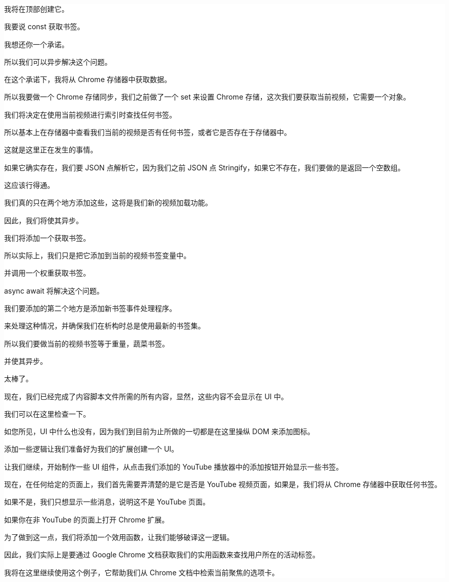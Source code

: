 我将在顶部创建它。

我要说 const 获取书签。

我想还你一个承诺。

所以我们可以异步解决这个问题。

在这个承诺下，我将从 Chrome 存储器中获取数据。

所以我要做一个 Chrome 存储同步，我们之前做了一个 set 来设置 Chrome 存储，这次我们要获取当前视频，它需要一个对象。

我们将决定在使用当前视频进行索引时查找任何书签。

所以基本上在存储器中查看我们当前的视频是否有任何书签，或者它是否存在于存储器中。

这就是这里正在发生的事情。

如果它确实存在，我们要 JSON 点解析它，因为我们之前 JSON 点 Stringify，如果它不存在，我们要做的是返回一个空数组。

这应该行得通。

我们真的只在两个地方添加这些，这将是我们新的视频加载功能。

因此，我们将使其异步。

我们将添加一个获取书签。

所以实际上，我们只是把它添加到当前的视频书签变量中。

并调用一个权重获取书签。

async await 将解决这个问题。

我们要添加的第二个地方是添加新书签事件处理程序。

来处理这种情况，并确保我们在析构时总是使用最新的书签集。

所以我们要做当前的视频书签等于重量，蔬菜书签。

并使其异步。

太棒了。

现在，我们已经完成了内容脚本文件所需的所有内容，显然，这些内容不会显示在 UI 中。

我们可以在这里检查一下。

如您所见，UI 中什么也没有，因为我们到目前为止所做的一切都是在这里操纵 DOM 来添加图标。

添加一些逻辑让我们准备好为我们的扩展创建一个 UI。

让我们继续，开始制作一些 UI 组件，从点击我们添加的 YouTube 播放器中的添加按钮开始显示一些书签。

现在，在任何给定的页面上，我们首先需要弄清楚的是它是否是 YouTube 视频页面，如果是，我们将从 Chrome 存储器中获取任何书签。

如果不是，我们只想显示一些消息，说明这不是 YouTube 页面。

如果你在非 YouTube 的页面上打开 Chrome 扩展。

为了做到这一点，我们将添加一个效用函数，让我们能够破译这一逻辑。

因此，我们实际上是要通过 Google Chrome 文档获取我们的实用函数来查找用户所在的活动标签。

我将在这里继续使用这个例子，它帮助我们从 Chrome 文档中检索当前聚焦的选项卡。

